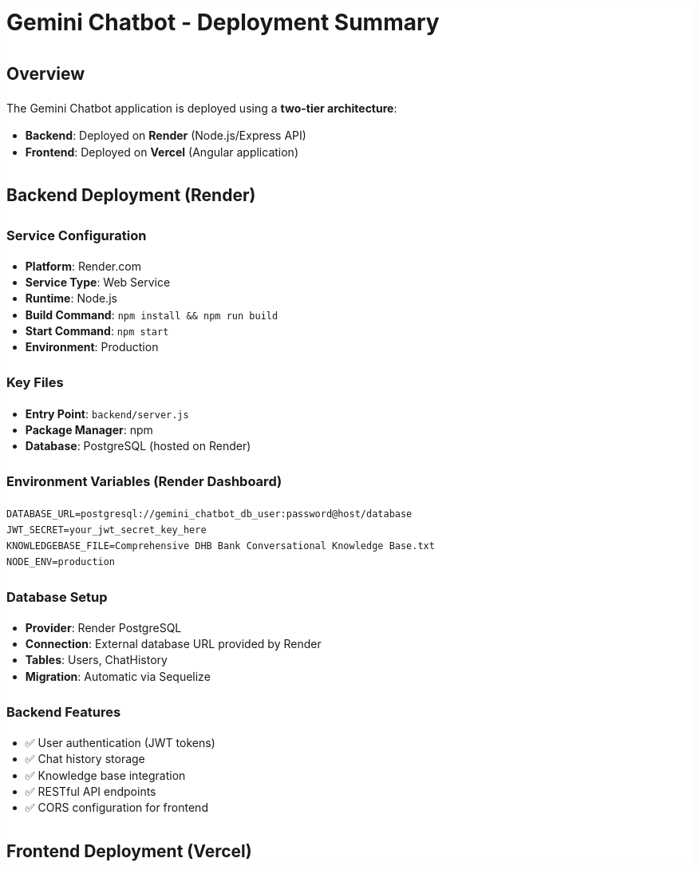 # Gemini Chatbot - Deployment Summary

## Overview

The Gemini Chatbot application is deployed using a **two-tier architecture**:

- **Backend**: Deployed on **Render** (Node.js/Express API)
- **Frontend**: Deployed on **Vercel** (Angular application)

## Backend Deployment (Render)

### Service Configuration

- **Platform**: Render.com
- **Service Type**: Web Service
- **Runtime**: Node.js
- **Build Command**: `npm install && npm run build`
- **Start Command**: `npm start`
- **Environment**: Production

### Key Files

- **Entry Point**: `backend/server.js`
- **Package Manager**: npm
- **Database**: PostgreSQL (hosted on Render)

### Environment Variables (Render Dashboard)

```
DATABASE_URL=postgresql://gemini_chatbot_db_user:password@host/database
JWT_SECRET=your_jwt_secret_key_here
KNOWLEDGEBASE_FILE=Comprehensive DHB Bank Conversational Knowledge Base.txt
NODE_ENV=production
```

### Database Setup

- **Provider**: Render PostgreSQL
- **Connection**: External database URL provided by Render
- **Tables**: Users, ChatHistory
- **Migration**: Automatic via Sequelize

### Backend Features

- ✅ User authentication (JWT tokens)
- ✅ Chat history storage
- ✅ Knowledge base integration
- ✅ RESTful API endpoints
- ✅ CORS configuration for frontend

## Frontend Deployment (Vercel)
